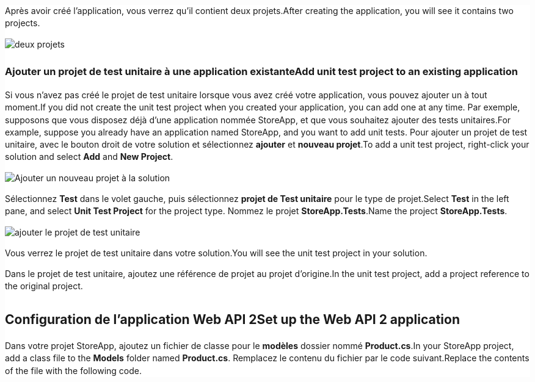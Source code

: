 <span data-ttu-id="6fad4-144">Après avoir créé l’application, vous verrez qu’il contient deux projets.</span><span class="sxs-lookup"><span data-stu-id="6fad4-144">After creating the application, you will see it contains two projects.</span></span>

![deux projets](unit-testing-with-aspnet-web-api/_static/image3.png)

<a id="addtoexisting"></a>
### <a name="add-unit-test-project-to-an-existing-application"></a><span data-ttu-id="6fad4-146">Ajouter un projet de test unitaire à une application existante</span><span class="sxs-lookup"><span data-stu-id="6fad4-146">Add unit test project to an existing application</span></span>

<span data-ttu-id="6fad4-147">Si vous n’avez pas créé le projet de test unitaire lorsque vous avez créé votre application, vous pouvez ajouter un à tout moment.</span><span class="sxs-lookup"><span data-stu-id="6fad4-147">If you did not create the unit test project when you created your application, you can add one at any time.</span></span> <span data-ttu-id="6fad4-148">Par exemple, supposons que vous disposez déjà d’une application nommée StoreApp, et que vous souhaitez ajouter des tests unitaires.</span><span class="sxs-lookup"><span data-stu-id="6fad4-148">For example, suppose you already have an application named StoreApp, and you want to add unit tests.</span></span> <span data-ttu-id="6fad4-149">Pour ajouter un projet de test unitaire, avec le bouton droit de votre solution et sélectionnez **ajouter** et **nouveau projet**.</span><span class="sxs-lookup"><span data-stu-id="6fad4-149">To add a unit test project, right-click your solution and select **Add** and **New Project**.</span></span>

![Ajouter un nouveau projet à la solution](unit-testing-with-aspnet-web-api/_static/image4.png)

<span data-ttu-id="6fad4-151">Sélectionnez **Test** dans le volet gauche, puis sélectionnez **projet de Test unitaire** pour le type de projet.</span><span class="sxs-lookup"><span data-stu-id="6fad4-151">Select **Test** in the left pane, and select **Unit Test Project** for the project type.</span></span> <span data-ttu-id="6fad4-152">Nommez le projet **StoreApp.Tests**.</span><span class="sxs-lookup"><span data-stu-id="6fad4-152">Name the project **StoreApp.Tests**.</span></span>

![ajouter le projet de test unitaire](unit-testing-with-aspnet-web-api/_static/image5.png)

<span data-ttu-id="6fad4-154">Vous verrez le projet de test unitaire dans votre solution.</span><span class="sxs-lookup"><span data-stu-id="6fad4-154">You will see the unit test project in your solution.</span></span>

<span data-ttu-id="6fad4-155">Dans le projet de test unitaire, ajoutez une référence de projet au projet d’origine.</span><span class="sxs-lookup"><span data-stu-id="6fad4-155">In the unit test project, add a project reference to the original project.</span></span>

<a id="setupproject"></a>
## <a name="set-up-the-web-api-2-application"></a><span data-ttu-id="6fad4-156">Configuration de l’application Web API 2</span><span class="sxs-lookup"><span data-stu-id="6fad4-156">Set up the Web API 2 application</span></span>

<span data-ttu-id="6fad4-157">Dans votre projet StoreApp, ajoutez un fichier de classe pour le **modèles** dossier nommé **Product.cs**.</span><span class="sxs-lookup"><span data-stu-id="6fad4-157">In your StoreApp project, add a class file to the **Models** folder named **Product.cs**.</span></span> <span data-ttu-id="6fad4-158">Remplacez le contenu du fichier par le code suivant.</span><span class="sxs-lookup"><span data-stu-id="6fad4-158">Replace the contents of the file with the following code.</span></span>
